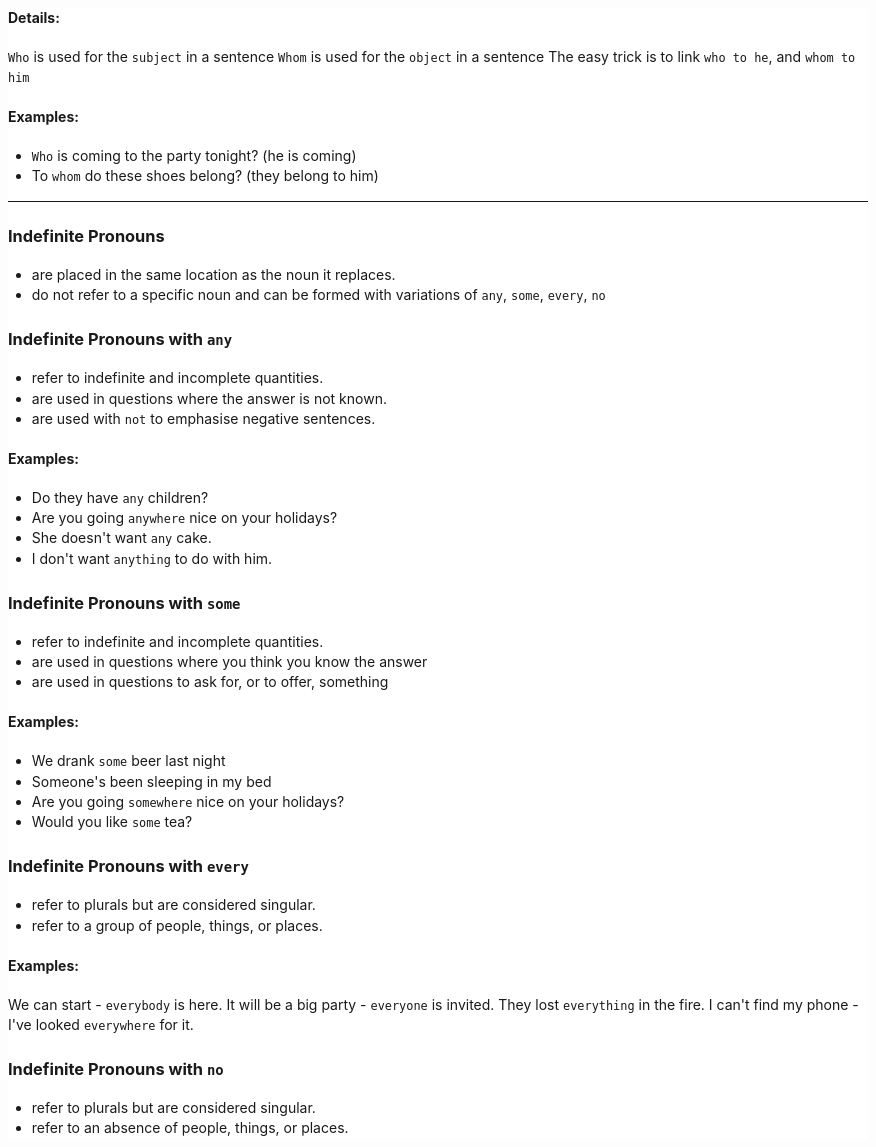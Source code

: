 
#### Details:
`Who` is used for the `subject` in a sentence
`Whom` is used for the `object` in a sentence
The easy trick is to link `who to he`, and `whom to him`

#### Examples:
- `Who` is coming to the party tonight? (he is coming)
- To `whom` do these shoes belong? (they belong to him)

- - -
### Indefinite Pronouns
- are placed in the same location as the noun it replaces.
- do not refer to a specific noun and can be formed with variations of `any`, `some`, `every`, `no`

### Indefinite Pronouns with `any`
- refer to indefinite and incomplete quantities.
- are used in questions where the answer is not known.
- are used with `not` to emphasise negative sentences.

#### Examples:
- Do they have `any` children?
- Are you going `anywhere` nice on your holidays?
- She doesn't want `any` cake.
- I don't want `anything` to do with him.


### Indefinite Pronouns with `some`
- refer to indefinite and incomplete quantities.
- are used in questions where you think you know the answer
- are used in questions to ask for, or to offer, something

#### Examples:
- We drank `some` beer last night
- Someone's been sleeping in my bed
- Are you going `somewhere` nice on your holidays?
- Would you like `some` tea?


### Indefinite Pronouns with `every`
- refer to plurals but are considered singular.
- refer to a group of people, things, or places.

#### Examples:
We can start - `everybody` is here.
It will be a big party - `everyone` is invited.
They lost `everything` in the fire.
I can't find my phone - I've looked `everywhere` for it.


### Indefinite Pronouns with `no`
- refer to plurals but are considered singular.
- refer to an absence of people, things, or places.
